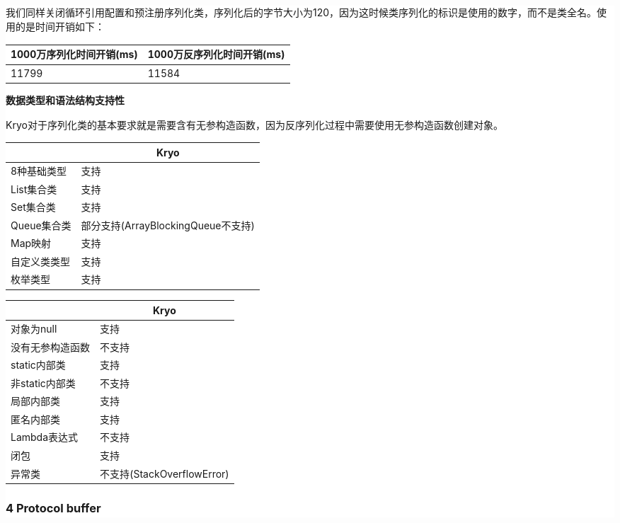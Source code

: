 
我们同样关闭循环引用配置和预注册序列化类，序列化后的字节大小为120，因为这时候类序列化的标识是使用的数字，而不是类全名。使用的是时间开销如下：



| 1000万序列化时间开销(ms) | 1000万反序列化时间开销(ms) |
| ------------------------ | -------------------------- |
| 11799                    | 11584                      |



**数据类型和语法结构支持性**



Kryo对于序列化类的基本要求就是需要含有无参构造函数，因为反序列化过程中需要使用无参构造函数创建对象。



|              | Kryo                               |
| ------------ | ---------------------------------- |
| 8种基础类型  | 支持                               |
| List集合类   | 支持                               |
| Set集合类    | 支持                               |
| Queue集合类  | 部分支持(ArrayBlockingQueue不支持) |
| Map映射      | 支持                               |
| 自定义类类型 | 支持                               |
| 枚举类型     | 支持                               |



|                  | Kryo                       |
| ---------------- | -------------------------- |
| 对象为null       | 支持                       |
| 没有无参构造函数 | 不支持                     |
| static内部类     | 支持                       |
| 非static内部类   | 不支持                     |
| 局部内部类       | 支持                       |
| 匿名内部类       | 支持                       |
| Lambda表达式     | 不支持                     |
| 闭包             | 支持                       |
| 异常类           | 不支持(StackOverflowError) |



### 4 Protocol buffer

